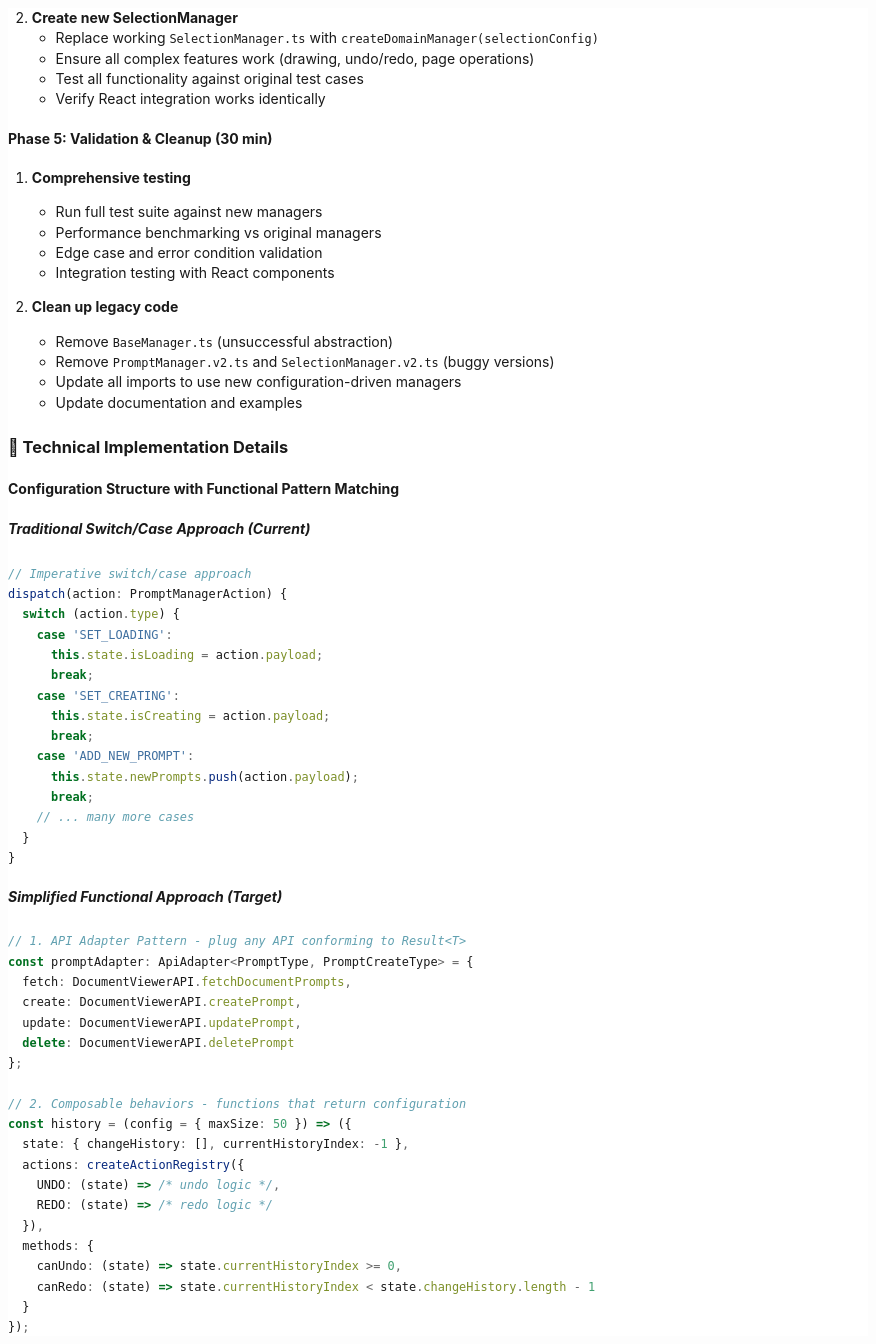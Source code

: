 2. **Create new SelectionManager**
   - Replace working `SelectionManager.ts` with `createDomainManager(selectionConfig)`
   - Ensure all complex features work (drawing, undo/redo, page operations)
   - Test all functionality against original test cases
   - Verify React integration works identically

#### **Phase 5: Validation & Cleanup (30 min)**
1. **Comprehensive testing**
   - Run full test suite against new managers
   - Performance benchmarking vs original managers
   - Edge case and error condition validation
   - Integration testing with React components

2. **Clean up legacy code**
   - Remove `BaseManager.ts` (unsuccessful abstraction)
   - Remove `PromptManager.v2.ts` and `SelectionManager.v2.ts` (buggy versions)
   - Update all imports to use new configuration-driven managers
   - Update documentation and examples

### **🔧 Technical Implementation Details**

#### **Configuration Structure with Functional Pattern Matching**

##### **Traditional Switch/Case Approach (Current)**
```typescript
// Imperative switch/case approach
dispatch(action: PromptManagerAction) {
  switch (action.type) {
    case 'SET_LOADING':
      this.state.isLoading = action.payload;
      break;
    case 'SET_CREATING':
      this.state.isCreating = action.payload;
      break;
    case 'ADD_NEW_PROMPT':
      this.state.newPrompts.push(action.payload);
      break;
    // ... many more cases
  }
}
```

##### **Simplified Functional Approach (Target)**
```typescript
// 1. API Adapter Pattern - plug any API conforming to Result<T>
const promptAdapter: ApiAdapter<PromptType, PromptCreateType> = {
  fetch: DocumentViewerAPI.fetchDocumentPrompts,
  create: DocumentViewerAPI.createPrompt,
  update: DocumentViewerAPI.updatePrompt,
  delete: DocumentViewerAPI.deletePrompt
};

// 2. Composable behaviors - functions that return configuration
const history = (config = { maxSize: 50 }) => ({
  state: { changeHistory: [], currentHistoryIndex: -1 },
  actions: createActionRegistry({
    UNDO: (state) => /* undo logic */,
    REDO: (state) => /* redo logic */
  }),
  methods: {
    canUndo: (state) => state.currentHistoryIndex >= 0,
    canRedo: (state) => state.currentHistoryIndex < state.changeHistory.length - 1
  }
});
```